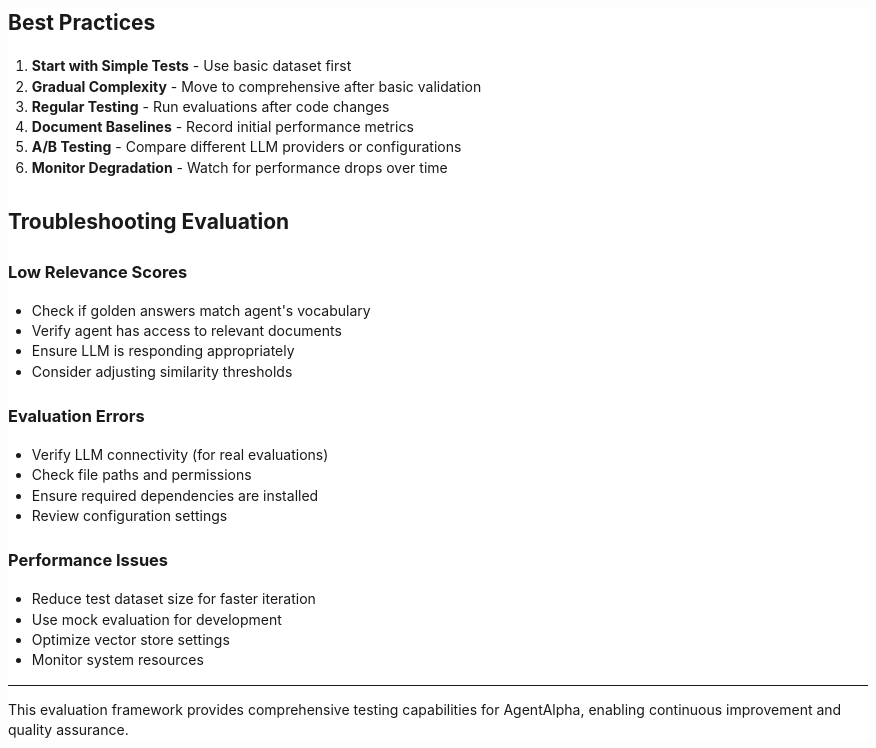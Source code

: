 ## Best Practices

1. **Start with Simple Tests** - Use basic dataset first
2. **Gradual Complexity** - Move to comprehensive after basic validation
3. **Regular Testing** - Run evaluations after code changes
4. **Document Baselines** - Record initial performance metrics
5. **A/B Testing** - Compare different LLM providers or configurations
6. **Monitor Degradation** - Watch for performance drops over time

## Troubleshooting Evaluation

### Low Relevance Scores
- Check if golden answers match agent's vocabulary
- Verify agent has access to relevant documents  
- Ensure LLM is responding appropriately
- Consider adjusting similarity thresholds

### Evaluation Errors
- Verify LLM connectivity (for real evaluations)
- Check file paths and permissions
- Ensure required dependencies are installed
- Review configuration settings

### Performance Issues
- Reduce test dataset size for faster iteration
- Use mock evaluation for development
- Optimize vector store settings
- Monitor system resources

---

This evaluation framework provides comprehensive testing capabilities for AgentAlpha, enabling continuous improvement and quality assurance.
